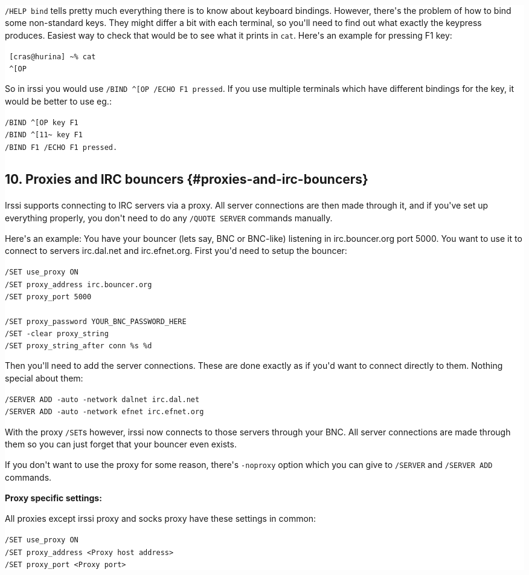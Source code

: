 `/HELP bind` tells pretty much everything there is to know about keyboard bindings. However, there's the problem of how to bind some non-standard keys. They might differ a bit with each terminal, so you'll need to find out what exactly the keypress produces. Easiest way to check that would be to see what it prints in `cat`. Here's an example for pressing F1 key:


     [cras@hurina] ~% cat
     ^[OP


So in irssi you would use `/BIND ^[OP /ECHO F1 pressed`. If you use multiple terminals which have different bindings for the key, it would be better to use eg.:


    /BIND ^[OP key F1
    /BIND ^[11~ key F1
    /BIND F1 /ECHO F1 pressed.


## 10\. Proxies and IRC bouncers {#proxies-and-irc-bouncers}

Irssi supports connecting to IRC servers via a proxy. All server connections are then made through it, and if you've set up everything properly, you don't need to do any `/QUOTE SERVER` commands manually.

Here's an example: You have your bouncer (lets say, BNC or BNC-like) listening in irc.bouncer.org port 5000. You want to use it to connect to servers irc.dal.net and irc.efnet.org. First you'd need to setup the bouncer:


    /SET use_proxy ON
    /SET proxy_address irc.bouncer.org
    /SET proxy_port 5000

    /SET proxy_password YOUR_BNC_PASSWORD_HERE
    /SET -clear proxy_string
    /SET proxy_string_after conn %s %d


Then you'll need to add the server connections. These are done exactly as if you'd want to connect directly to them. Nothing special about them:


    /SERVER ADD -auto -network dalnet irc.dal.net
    /SERVER ADD -auto -network efnet irc.efnet.org


With the proxy `/SET`s however, irssi now connects to those servers through your BNC. All server connections are made through them so you can just forget that your bouncer even exists.

If you don't want to use the proxy for some reason, there's `-noproxy` option which you can give to `/SERVER` and `/SERVER ADD` commands.

**Proxy specific settings:**

All proxies except irssi proxy and socks proxy have these settings in common:


    /SET use_proxy ON
    /SET proxy_address <Proxy host address>
    /SET proxy_port <Proxy port>


[iterm]: https://www.iterm2.com/
[quadpoint]: https://quadpoint.org/articles/irssisplit/
[proxychains-ng]: https://github.com/rofl0r/proxychains-ng
[1]: https://www.gnu.org/licenses/fdl.html
[2]: https://www.chiark.greenend.org.uk/~sgtatham/putty/
